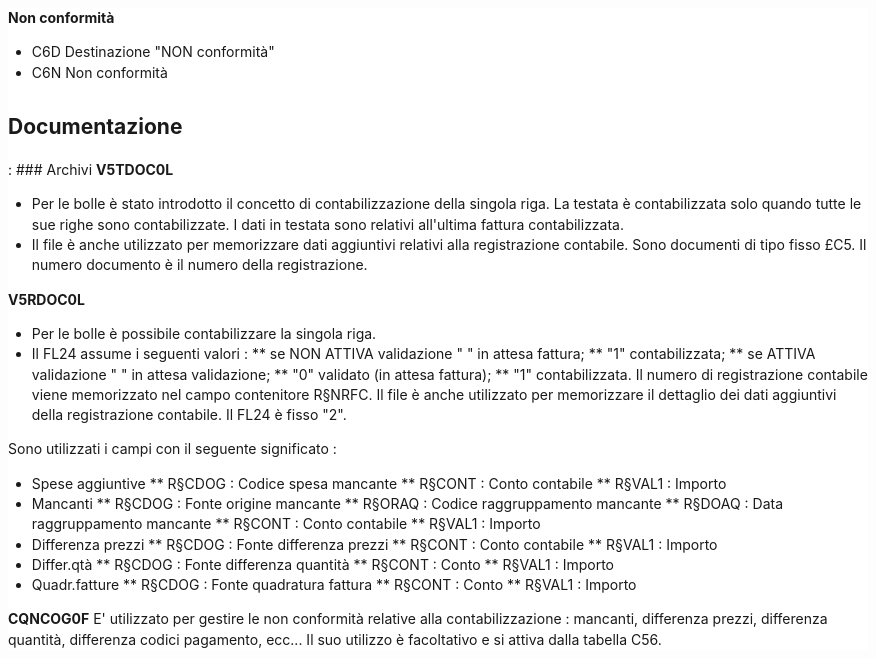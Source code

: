 **Non conformità**
 * C6D Destinazione "NON conformità"
 * C6N Non conformità

## Documentazione
 : ### Archivi
**V5TDOC0L**
 * Per le bolle è stato introdotto il concetto di contabilizzazione della singola riga. La testata è contabilizzata solo quando tutte le sue righe sono contabilizzate. I dati in testata sono relativi all'ultima fattura contabilizzata.
 * Il file è anche utilizzato per memorizzare dati aggiuntivi relativi alla registrazione contabile. Sono documenti di tipo fisso £C5. Il numero documento è il numero della registrazione.

**V5RDOC0L**
 * Per le bolle è possibile contabilizzare la singola riga.
 * Il FL24 assume i seguenti valori : 
 ** se NON ATTIVA validazione " " in attesa fattura;
 ** "1" contabilizzata;
 ** se ATTIVA validazione " " in attesa validazione;
 ** "0" validato (in attesa fattura);
 ** "1" contabilizzata.
Il numero di registrazione contabile viene memorizzato nel campo contenitore R§NRFC.
Il file è anche utilizzato per memorizzare il dettaglio dei dati aggiuntivi della registrazione contabile. Il FL24 è fisso "2".

Sono utilizzati i campi con il seguente significato : 
 * Spese aggiuntive
 ** R§CDOG :  Codice spesa mancante
 ** R§CONT :  Conto contabile
 ** R§VAL1 :  Importo
 * Mancanti
 ** R§CDOG :  Fonte origine mancante
 ** R§ORAQ :  Codice raggruppamento mancante
 ** R§DOAQ :  Data raggruppamento mancante
 ** R§CONT :  Conto contabile
 ** R§VAL1 :  Importo
 * Differenza prezzi
 ** R§CDOG :  Fonte differenza prezzi
 ** R§CONT :  Conto contabile
 ** R§VAL1 :  Importo
 * Differ.qtà
 ** R§CDOG :  Fonte differenza quantità
 ** R§CONT :  Conto
 ** R§VAL1 :  Importo
 * Quadr.fatture
 ** R§CDOG :  Fonte quadratura fattura
 ** R§CONT :  Conto
 ** R§VAL1 :  Importo

**CQNCOG0F**
E' utilizzato per gestire le non conformità relative alla contabilizzazione :  mancanti, differenza prezzi, differenza quantità, differenza codici pagamento, ecc...
Il suo utilizzo è facoltativo e si attiva dalla tabella C56.
